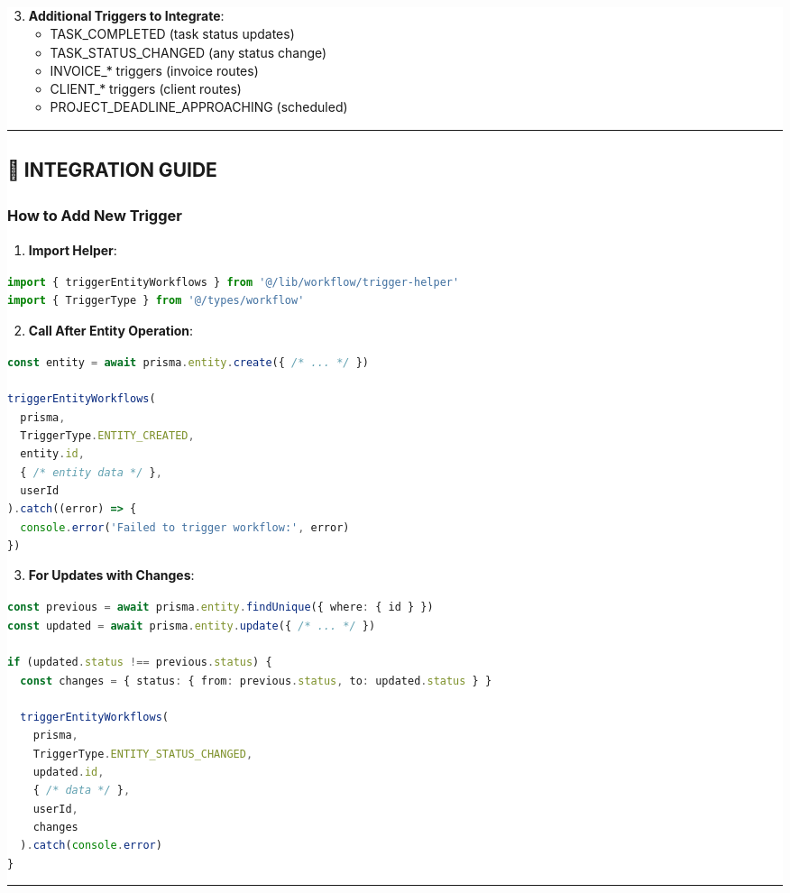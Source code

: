 3. **Additional Triggers to Integrate**:
   - TASK_COMPLETED (task status updates)
   - TASK_STATUS_CHANGED (any status change)
   - INVOICE_* triggers (invoice routes)
   - CLIENT_* triggers (client routes)
   - PROJECT_DEADLINE_APPROACHING (scheduled)

---

## 📝 INTEGRATION GUIDE

### **How to Add New Trigger**

1. **Import Helper**:
```typescript
import { triggerEntityWorkflows } from '@/lib/workflow/trigger-helper'
import { TriggerType } from '@/types/workflow'
```

2. **Call After Entity Operation**:
```typescript
const entity = await prisma.entity.create({ /* ... */ })

triggerEntityWorkflows(
  prisma,
  TriggerType.ENTITY_CREATED,
  entity.id,
  { /* entity data */ },
  userId
).catch((error) => {
  console.error('Failed to trigger workflow:', error)
})
```

3. **For Updates with Changes**:
```typescript
const previous = await prisma.entity.findUnique({ where: { id } })
const updated = await prisma.entity.update({ /* ... */ })

if (updated.status !== previous.status) {
  const changes = { status: { from: previous.status, to: updated.status } }
  
  triggerEntityWorkflows(
    prisma,
    TriggerType.ENTITY_STATUS_CHANGED,
    updated.id,
    { /* data */ },
    userId,
    changes
  ).catch(console.error)
}
```

---